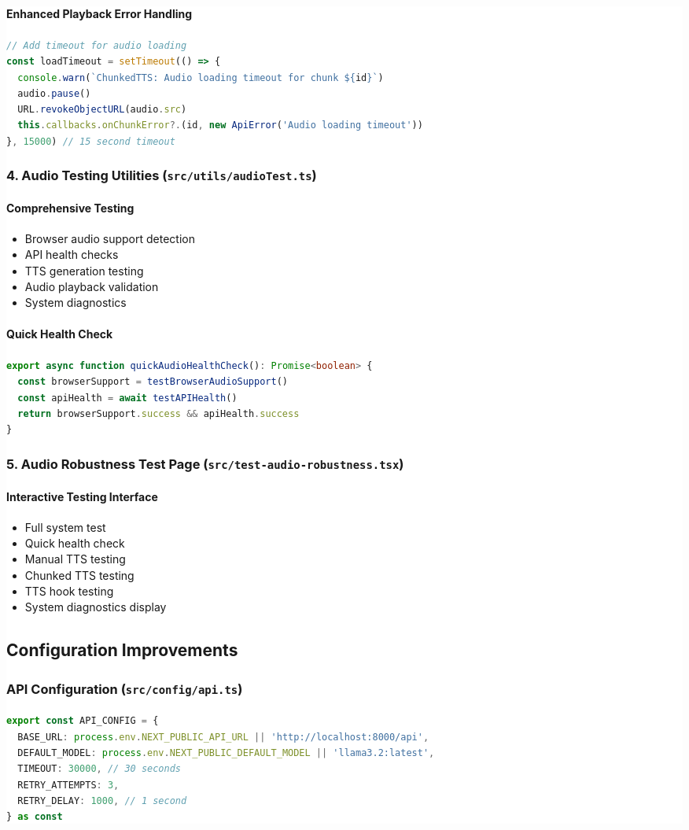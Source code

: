 #### Enhanced Playback Error Handling
```typescript
// Add timeout for audio loading
const loadTimeout = setTimeout(() => {
  console.warn(`ChunkedTTS: Audio loading timeout for chunk ${id}`)
  audio.pause()
  URL.revokeObjectURL(audio.src)
  this.callbacks.onChunkError?.(id, new ApiError('Audio loading timeout'))
}, 15000) // 15 second timeout
```

### 4. Audio Testing Utilities (`src/utils/audioTest.ts`)

#### Comprehensive Testing
- Browser audio support detection
- API health checks
- TTS generation testing
- Audio playback validation
- System diagnostics

#### Quick Health Check
```typescript
export async function quickAudioHealthCheck(): Promise<boolean> {
  const browserSupport = testBrowserAudioSupport()
  const apiHealth = await testAPIHealth()
  return browserSupport.success && apiHealth.success
}
```

### 5. Audio Robustness Test Page (`src/test-audio-robustness.tsx`)

#### Interactive Testing Interface
- Full system test
- Quick health check
- Manual TTS testing
- Chunked TTS testing
- TTS hook testing
- System diagnostics display

## Configuration Improvements

### API Configuration (`src/config/api.ts`)
```typescript
export const API_CONFIG = {
  BASE_URL: process.env.NEXT_PUBLIC_API_URL || 'http://localhost:8000/api',
  DEFAULT_MODEL: process.env.NEXT_PUBLIC_DEFAULT_MODEL || 'llama3.2:latest',
  TIMEOUT: 30000, // 30 seconds
  RETRY_ATTEMPTS: 3,
  RETRY_DELAY: 1000, // 1 second
} as const
```
